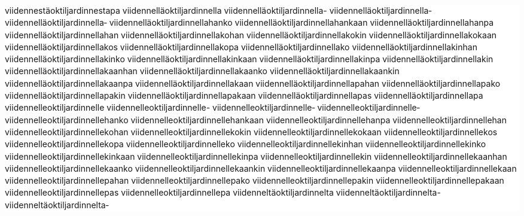 viidennestäoktiljardinnestapa
viidennelläoktiljardinnella
viidennelläoktiljardinnella-
viidennelläoktiljardinnella‐
viidennelläoktiljardinnella‑
viidennelläoktiljardinnellahanko
viidennelläoktiljardinnellahankaan
viidennelläoktiljardinnellahanpa
viidennelläoktiljardinnellahan
viidennelläoktiljardinnellakohan
viidennelläoktiljardinnellakokin
viidennelläoktiljardinnellakokaan
viidennelläoktiljardinnellakos
viidennelläoktiljardinnellakopa
viidennelläoktiljardinnellako
viidennelläoktiljardinnellakinhan
viidennelläoktiljardinnellakinko
viidennelläoktiljardinnellakinkaan
viidennelläoktiljardinnellakinpa
viidennelläoktiljardinnellakin
viidennelläoktiljardinnellakaanhan
viidennelläoktiljardinnellakaanko
viidennelläoktiljardinnellakaankin
viidennelläoktiljardinnellakaanpa
viidennelläoktiljardinnellakaan
viidennelläoktiljardinnellapahan
viidennelläoktiljardinnellapako
viidennelläoktiljardinnellapakin
viidennelläoktiljardinnellapakaan
viidennelläoktiljardinnellapas
viidennelläoktiljardinnellapa
viidennelleoktiljardinnelle
viidennelleoktiljardinnelle-
viidennelleoktiljardinnelle‐
viidennelleoktiljardinnelle‑
viidennelleoktiljardinnellehanko
viidennelleoktiljardinnellehankaan
viidennelleoktiljardinnellehanpa
viidennelleoktiljardinnellehan
viidennelleoktiljardinnellekohan
viidennelleoktiljardinnellekokin
viidennelleoktiljardinnellekokaan
viidennelleoktiljardinnellekos
viidennelleoktiljardinnellekopa
viidennelleoktiljardinnelleko
viidennelleoktiljardinnellekinhan
viidennelleoktiljardinnellekinko
viidennelleoktiljardinnellekinkaan
viidennelleoktiljardinnellekinpa
viidennelleoktiljardinnellekin
viidennelleoktiljardinnellekaanhan
viidennelleoktiljardinnellekaanko
viidennelleoktiljardinnellekaankin
viidennelleoktiljardinnellekaanpa
viidennelleoktiljardinnellekaan
viidennelleoktiljardinnellepahan
viidennelleoktiljardinnellepako
viidennelleoktiljardinnellepakin
viidennelleoktiljardinnellepakaan
viidennelleoktiljardinnellepas
viidennelleoktiljardinnellepa
viidenneltäoktiljardinnelta
viidenneltäoktiljardinnelta-
viidenneltäoktiljardinnelta‐